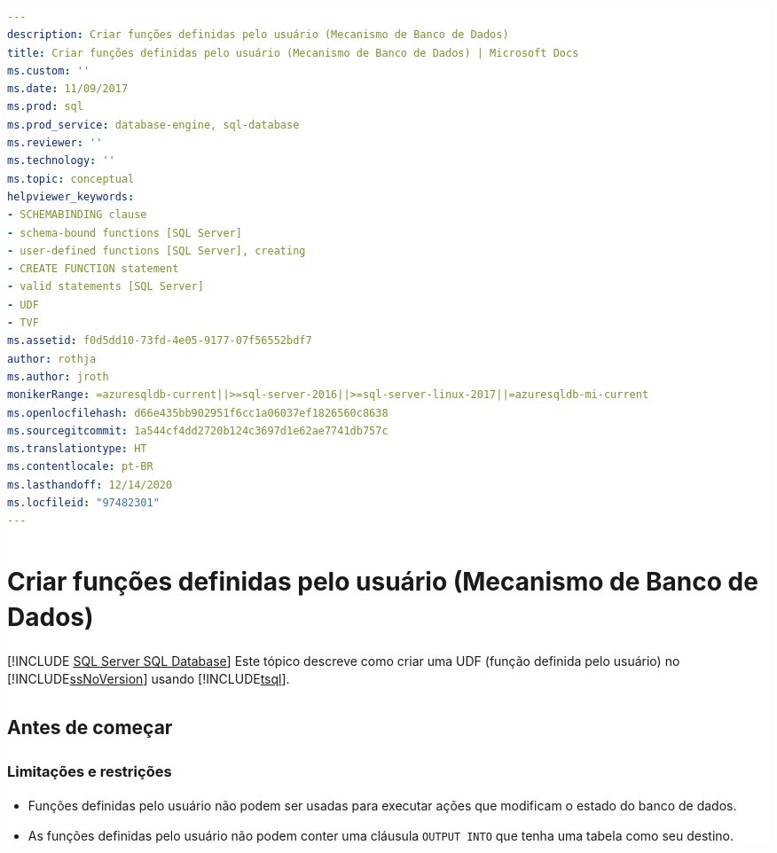 ```yaml
---
description: Criar funções definidas pelo usuário (Mecanismo de Banco de Dados)
title: Criar funções definidas pelo usuário (Mecanismo de Banco de Dados) | Microsoft Docs
ms.custom: ''
ms.date: 11/09/2017
ms.prod: sql
ms.prod_service: database-engine, sql-database
ms.reviewer: ''
ms.technology: ''
ms.topic: conceptual
helpviewer_keywords:
- SCHEMABINDING clause
- schema-bound functions [SQL Server]
- user-defined functions [SQL Server], creating
- CREATE FUNCTION statement
- valid statements [SQL Server]
- UDF
- TVF
ms.assetid: f0d5dd10-73fd-4e05-9177-07f56552bdf7
author: rothja
ms.author: jroth
monikerRange: =azuresqldb-current||>=sql-server-2016||>=sql-server-linux-2017||=azuresqldb-mi-current
ms.openlocfilehash: d66e435bb902951f6cc1a06037ef1826560c8638
ms.sourcegitcommit: 1a544cf4dd2720b124c3697d1e62ae7741db757c
ms.translationtype: HT
ms.contentlocale: pt-BR
ms.lasthandoff: 12/14/2020
ms.locfileid: "97482301"
---
```

# <a name="create-user-defined-functions-database-engine"></a>Criar funções definidas pelo usuário (Mecanismo de Banco de Dados)
[!INCLUDE [SQL Server SQL Database](../../includes/applies-to-version/sql-asdb.md)]
  Este tópico descreve como criar uma UDF (função definida pelo usuário) no [!INCLUDE[ssNoVersion](../../includes/ssnoversion-md.md)] usando [!INCLUDE[tsql](../../includes/tsql-md.md)].  
  
##  <a name="before-you-begin"></a><a name="BeforeYouBegin"></a> Antes de começar  
  
###  <a name="limitations-and-restrictions"></a><a name="Restrictions"></a> Limitações e restrições  
  
-   Funções definidas pelo usuário não podem ser usadas para executar ações que modificam o estado do banco de dados.  
  
-   As funções definidas pelo usuário não podem conter uma cláusula `OUTPUT INTO` que tenha uma tabela como seu destino.  
  